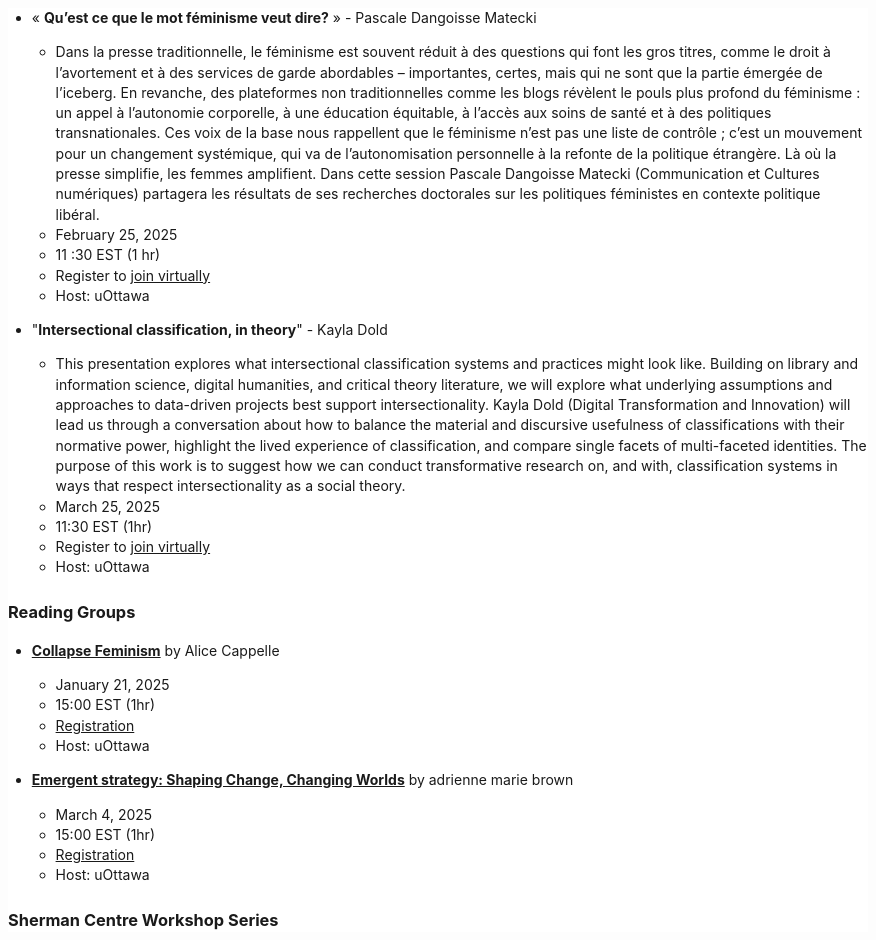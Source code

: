 * « **Qu’est ce que le mot féminisme veut dire?** » - Pascale Dangoisse Matecki
  * Dans la presse traditionnelle, le féminisme est souvent réduit à des questions qui font les gros titres, comme le droit à l’avortement et à des services de garde abordables – importantes, certes, mais qui ne sont que la partie émergée de l’iceberg. En revanche, des plateformes non traditionnelles comme les blogs révèlent le pouls plus profond du féminisme : un appel à l’autonomie corporelle, à une éducation équitable, à l’accès aux soins de santé et à des politiques transnationales. Ces voix de la base nous rappellent que le féminisme n’est pas une liste de contrôle ; c’est un mouvement pour un changement systémique, qui va de l’autonomisation personnelle à la refonte de la politique étrangère. Là où la presse simplifie, les femmes amplifient. Dans cette session Pascale Dangoisse Matecki (Communication et Cultures numériques) partagera les résultats de ses recherches doctorales sur les politiques féministes en contexte politique libéral. 
  * February 25, 2025
  * 11 :30 EST (1 hr)
  * Register to [join virtually](https://docs.google.com/forms/d/e/1FAIpQLSfQWIR1IoAiH3BNd5tDOsFmO765vkhaoo0SV7CWIrY3zpHH-A/viewform)
  * Host: uOttawa

* "**Intersectional classification, in theory**" - Kayla Dold
  * This presentation explores what intersectional classification systems and practices might look like. Building on library and information science, digital humanities, and critical theory literature, we will explore what underlying assumptions and approaches to data-driven projects best support intersectionality. Kayla Dold (Digital Transformation and Innovation) will lead us through a conversation about how to balance the material and discursive usefulness of classifications with their normative power, highlight the lived experience of classification, and compare single facets of multi-faceted identities. The purpose of this work is to suggest how we can conduct transformative research on, and with, classification systems in ways that respect intersectionality as a social theory.
  * March 25, 2025
  * 11:30 EST (1hr)
  * Register to [join virtually](https://docs.google.com/forms/d/e/1FAIpQLSfQWIR1IoAiH3BNd5tDOsFmO765vkhaoo0SV7CWIrY3zpHH-A/viewform)
  * Host: uOttawa

### Reading Groups

* [**Collapse Feminism**](https://www.penguinrandomhouse.com/books/734146/collapse-feminism-by-alice-cappelle/) by Alice Cappelle
  * January 21, 2025
  * 15:00 EST (1hr)
  * [Registration](https://docs.google.com/forms/d/e/1FAIpQLSev17HeNmSyaF4QSvST3tPFSi8PxrVFTzAQP2FGCDJFIAj3ZQ/viewform?usp=sf_link)
  * Host: uOttawa

* [**Emergent strategy: Shaping Change, Changing Worlds**](https://www.akpress.org/emergent-strategy-e-book.html) by adrienne marie brown
  * March 4, 2025
  * 15:00 EST (1hr)
  * [Registration](https://docs.google.com/forms/d/e/1FAIpQLSev17HeNmSyaF4QSvST3tPFSi8PxrVFTzAQP2FGCDJFIAj3ZQ/viewform?usp=sf_link)
  * Host: uOttawa

### Sherman Centre Workshop Series
